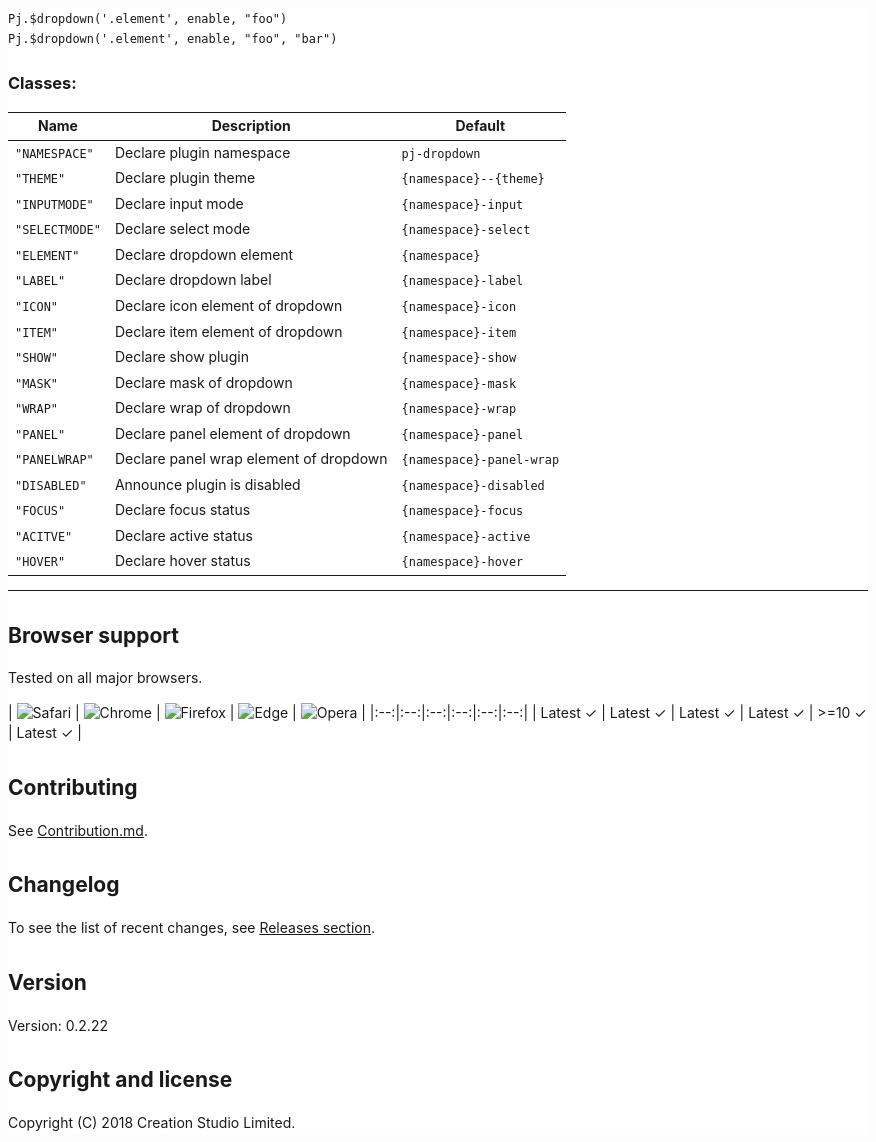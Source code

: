 ```
Pj.$dropdown('.element', enable, "foo")
Pj.$dropdown('.element', enable, "foo", "bar")
```

### Classes:
Name | Description | Default
-----|------|------
`"NAMESPACE"` | Declare plugin namespace | `pj-dropdown`
`"THEME"` | Declare plugin theme | `{namespace}--{theme}`
`"INPUTMODE"` | Declare input mode | `{namespace}-input`
`"SELECTMODE"` | Declare select mode | `{namespace}-select`
`"ELEMENT"` | Declare dropdown element | `{namespace}`
`"LABEL"` | Declare dropdown label | `{namespace}-label`
`"ICON"` | Declare icon element of dropdown | `{namespace}-icon`
`"ITEM"` | Declare item element of dropdown | `{namespace}-item`
`"SHOW"` | Declare show plugin | `{namespace}-show`
`"MASK"` | Declare mask of dropdown | `{namespace}-mask`
`"WRAP"` | Declare wrap of dropdown | `{namespace}-wrap`
`"PANEL"` | Declare panel element of dropdown | `{namespace}-panel`
`"PANELWRAP"` | Declare panel wrap element of dropdown | `{namespace}-panel-wrap`
`"DISABLED"` | Announce plugin is disabled | `{namespace}-disabled`
`"FOCUS"` | Declare focus status | `{namespace}-focus`
`"ACITVE"` | Declare active status | `{namespace}-active`
`"HOVER"` | Declare hover status | `{namespace}-hover`



---

## Browser support

Tested on all major browsers.

| <img src="https://raw.githubusercontent.com/alrra/browser-logos/master/src/safari/safari_32x32.png" alt="Safari"> | <img src="https://raw.githubusercontent.com/alrra/browser-logos/master/src/chrome/chrome_32x32.png" alt="Chrome"> | <img src="https://raw.githubusercontent.com/alrra/browser-logos/master/src/firefox/firefox_32x32.png" alt="Firefox"> | <img src="https://raw.githubusercontent.com/alrra/browser-logos/master/src/edge/edge_32x32.png" alt="Edge"> | <img src="https://raw.githubusercontent.com/alrra/browser-logos/master/src/opera/opera_32x32.png" alt="Opera"> |
|:--:|:--:|:--:|:--:|:--:|:--:|
| Latest ✓ | Latest ✓ | Latest ✓ | Latest ✓ | >=10 ✓ | Latest ✓ |

## Contributing
See [Contribution.md](Contribution.md).

## Changelog
To see the list of recent changes, see [Releases section](https://github.com/plugin/plugin.js/releases).

## Version
Version: 0.2.22

## Copyright and license
Copyright (C) 2018 Creation Studio Limited.
